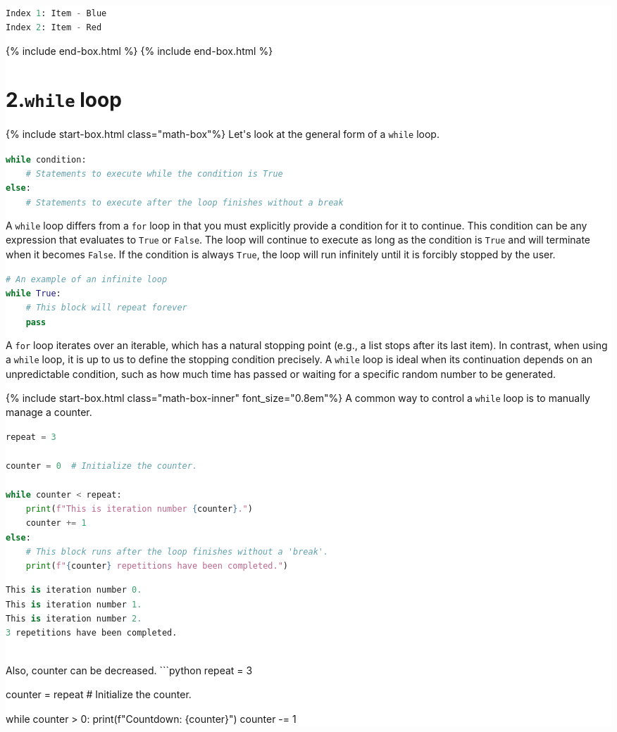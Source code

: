 ```python
Index 1: Item - Blue
Index 2: Item - Red
```
{% include end-box.html %}
{% include end-box.html %}

# 2.`while` loop
{% include start-box.html class="math-box"%}
Let's look at the general form of a `while` loop.
```python
while condition:
    # Statements to execute while the condition is True
else:
    # Statements to execute after the loop finishes without a break
```
A `while` loop differs from a `for` loop in that you must explicitly provide a condition for it to continue. 
This condition can be any expression that evaluates to `True` or `False`. 
The loop will continue to execute as long as the condition is `True` and will terminate when it becomes `False`. 
If the condition is always `True`, the loop will run infinitely until it is forcibly stopped by the user.
```python
# An example of an infinite loop
while True:
    # This block will repeat forever
    pass
```
A `for` loop iterates over an iterable, which has a natural stopping point (e.g., a list stops after its last item). 
In contrast, when using a `while` loop, it is up to us to define the stopping condition precisely.
A `while` loop is ideal when its continuation depends on an unpredictable condition, such as how much time has passed or waiting for a specific random number to be generated. 

{% include start-box.html class="math-box-inner" font_size="0.8em"%}
A common way to control a `while` loop is to manually manage a counter.
```python
repeat = 3

counter = 0  # Initialize the counter.

while counter < repeat:
    print(f"This is iteration number {counter}.")
    counter += 1
else:
    # This block runs after the loop finishes without a 'break'.
    print(f"{counter} repetitions have been completed.")
```
```python
This is iteration number 0.
This is iteration number 1.
This is iteration number 2.
3 repetitions have been completed.
```
<br>
Also, counter can be decreased.
```python
repeat = 3

counter = repeat  # Initialize the counter.

while counter > 0:
    print(f"Countdown: {counter}")
    counter -= 1
```